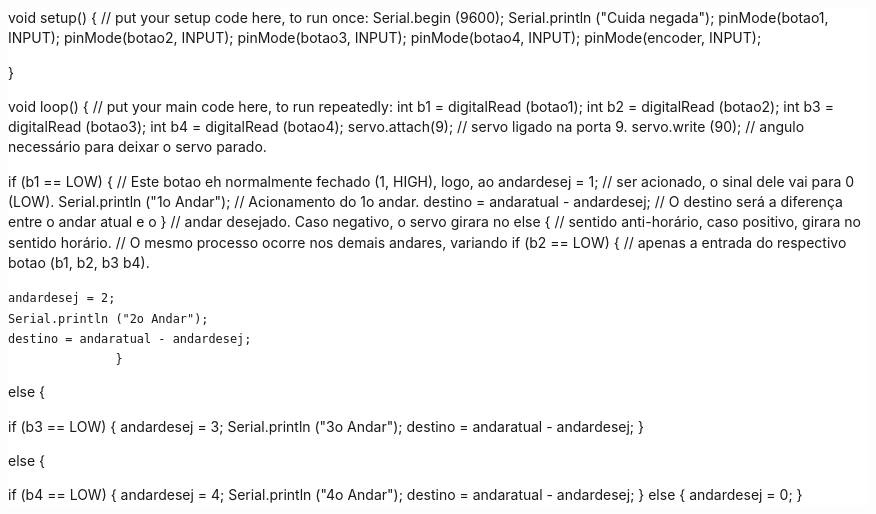 
void setup() {
  // put your setup code here, to run once:
  Serial.begin (9600);
  Serial.println ("Cuida negada");
  pinMode(botao1, INPUT);
  pinMode(botao2, INPUT);
  pinMode(botao3, INPUT);
  pinMode(botao4, INPUT);
  pinMode(encoder, INPUT);
  
  }

void loop() {
  // put your main code here, to run repeatedly:
  int b1 = digitalRead (botao1);
  int b2 = digitalRead (botao2);
  int b3 = digitalRead (botao3);
  int b4 = digitalRead (botao4);
  servo.attach(9);   			   // servo ligado na porta 9.
  servo.write (90); 				   // angulo necessário para deixar o servo parado.

  if (b1 == LOW) {                                                 // Este botao eh normalmente fechado (1, HIGH), logo, ao 
    andardesej = 1;                                                  // ser acionado, o sinal dele vai para 0 (LOW).
    Serial.println ("1o Andar");		  // Acionamento do 1o andar.
    destino = andaratual - andardesej;                  // O destino será a diferença entre o andar atual e o
  }           					  // andar desejado. Caso negativo, o servo girara no
  else {					  // sentido anti-horário, caso positivo, girara no sentido horário.
     					  // O mesmo processo ocorre nos demais andares, variando
    if (b2 == LOW) { 			  // apenas a entrada do respectivo botao (b1, b2, b3 b4).
  
    andardesej = 2;
    Serial.println ("2o Andar");
    destino = andaratual - andardesej;
                   }
  
  else 
  {
    
  if (b3 == LOW) {
    andardesej = 3;
    Serial.println ("3o Andar");
    destino = andaratual - andardesej;
                 }

                
  else 
  {
  
  if (b4 == LOW) {
    andardesej = 4;
    Serial.println ("4o Andar");
    destino = andaratual - andardesej;
                 }
  else 
  {
    andardesej = 0;
  }
